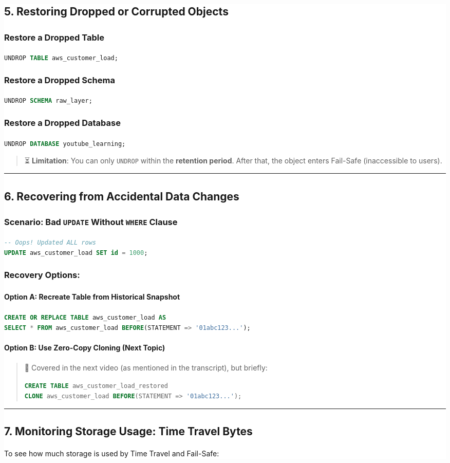 ## 5. Restoring Dropped or Corrupted Objects

### Restore a Dropped Table
```sql
UNDROP TABLE aws_customer_load;
```

### Restore a Dropped Schema
```sql
UNDROP SCHEMA raw_layer;
```

### Restore a Dropped Database
```sql
UNDROP DATABASE youtube_learning;
```

> ⏳ **Limitation**: You can only `UNDROP` within the **retention period**. After that, the object enters Fail-Safe (inaccessible to users).

---

## 6. Recovering from Accidental Data Changes

### Scenario: Bad `UPDATE` Without `WHERE` Clause
```sql
-- Oops! Updated ALL rows
UPDATE aws_customer_load SET id = 1000;
```

### Recovery Options:

#### Option A: Recreate Table from Historical Snapshot
```sql
CREATE OR REPLACE TABLE aws_customer_load AS
SELECT * FROM aws_customer_load BEFORE(STATEMENT => '01abc123...');
```

#### Option B: Use Zero-Copy Cloning (Next Topic)
> 🔄 Covered in the next video (as mentioned in the transcript), but briefly:
> ```sql
> CREATE TABLE aws_customer_load_restored 
> CLONE aws_customer_load BEFORE(STATEMENT => '01abc123...');
> ```

---

## 7. Monitoring Storage Usage: Time Travel Bytes

To see how much storage is used by Time Travel and Fail-Safe:
